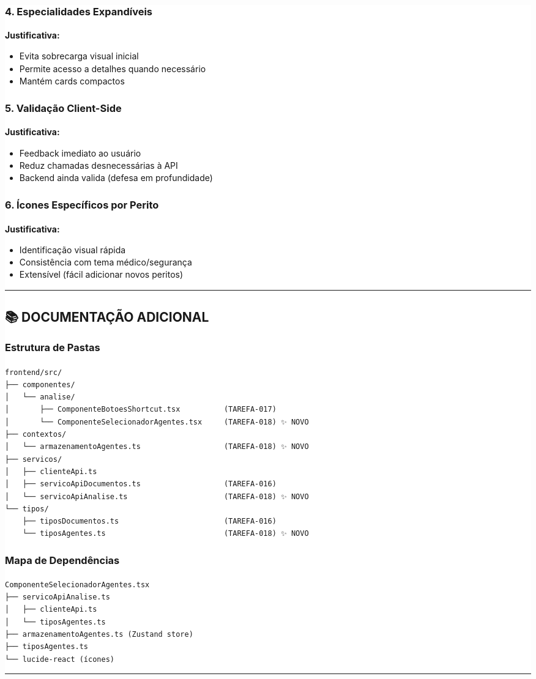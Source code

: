 ### 4. **Especialidades Expandíveis**
**Justificativa:**
- Evita sobrecarga visual inicial
- Permite acesso a detalhes quando necessário
- Mantém cards compactos

### 5. **Validação Client-Side**
**Justificativa:**
- Feedback imediato ao usuário
- Reduz chamadas desnecessárias à API
- Backend ainda valida (defesa em profundidade)

### 6. **Ícones Específicos por Perito**
**Justificativa:**
- Identificação visual rápida
- Consistência com tema médico/segurança
- Extensível (fácil adicionar novos peritos)

---

## 📚 DOCUMENTAÇÃO ADICIONAL

### Estrutura de Pastas
```
frontend/src/
├── componentes/
│   └── analise/
│       ├── ComponenteBotoesShortcut.tsx          (TAREFA-017)
│       └── ComponenteSelecionadorAgentes.tsx     (TAREFA-018) ✨ NOVO
├── contextos/
│   └── armazenamentoAgentes.ts                   (TAREFA-018) ✨ NOVO
├── servicos/
│   ├── clienteApi.ts
│   ├── servicoApiDocumentos.ts                   (TAREFA-016)
│   └── servicoApiAnalise.ts                      (TAREFA-018) ✨ NOVO
└── tipos/
    ├── tiposDocumentos.ts                        (TAREFA-016)
    └── tiposAgentes.ts                           (TAREFA-018) ✨ NOVO
```

### Mapa de Dependências
```
ComponenteSelecionadorAgentes.tsx
├── servicoApiAnalise.ts
│   ├── clienteApi.ts
│   └── tiposAgentes.ts
├── armazenamentoAgentes.ts (Zustand store)
├── tiposAgentes.ts
└── lucide-react (ícones)
```

---